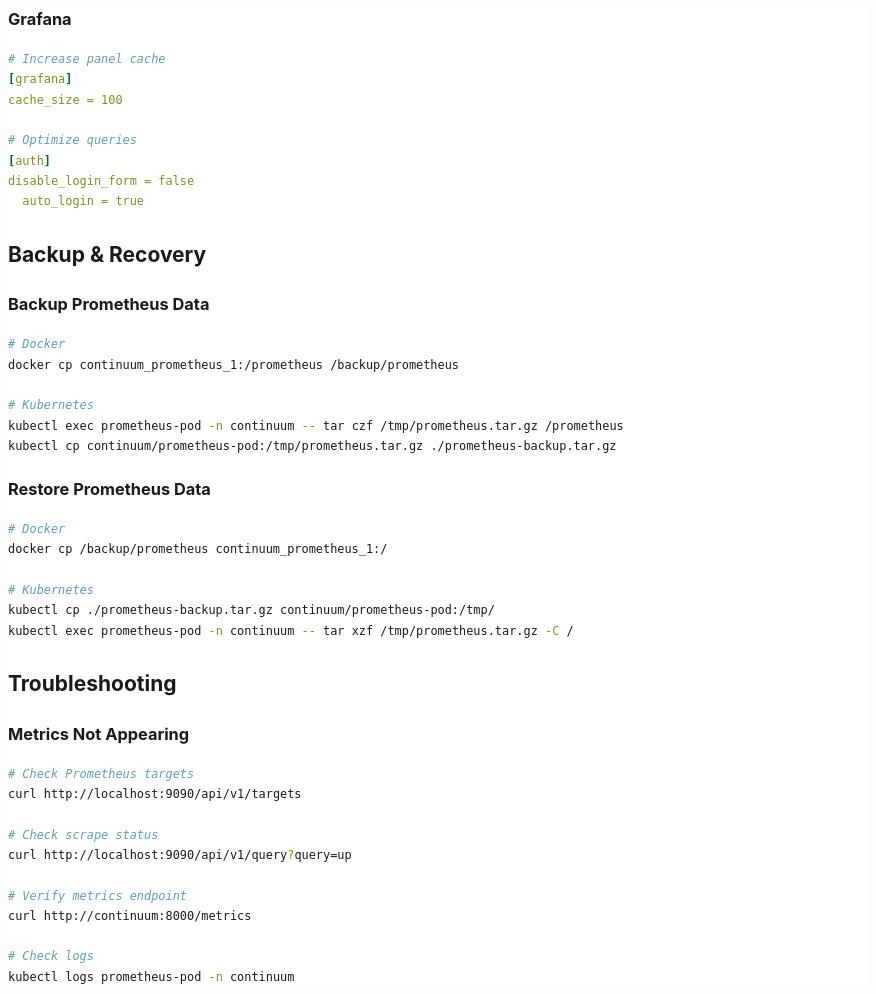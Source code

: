 ### Grafana

```yaml
# Increase panel cache
[grafana]
cache_size = 100

# Optimize queries
[auth]
disable_login_form = false
  auto_login = true
```

## Backup & Recovery

### Backup Prometheus Data

```bash
# Docker
docker cp continuum_prometheus_1:/prometheus /backup/prometheus

# Kubernetes
kubectl exec prometheus-pod -n continuum -- tar czf /tmp/prometheus.tar.gz /prometheus
kubectl cp continuum/prometheus-pod:/tmp/prometheus.tar.gz ./prometheus-backup.tar.gz
```

### Restore Prometheus Data

```bash
# Docker
docker cp /backup/prometheus continuum_prometheus_1:/

# Kubernetes
kubectl cp ./prometheus-backup.tar.gz continuum/prometheus-pod:/tmp/
kubectl exec prometheus-pod -n continuum -- tar xzf /tmp/prometheus.tar.gz -C /
```

## Troubleshooting

### Metrics Not Appearing

```bash
# Check Prometheus targets
curl http://localhost:9090/api/v1/targets

# Check scrape status
curl http://localhost:9090/api/v1/query?query=up

# Verify metrics endpoint
curl http://continuum:8000/metrics

# Check logs
kubectl logs prometheus-pod -n continuum
```

